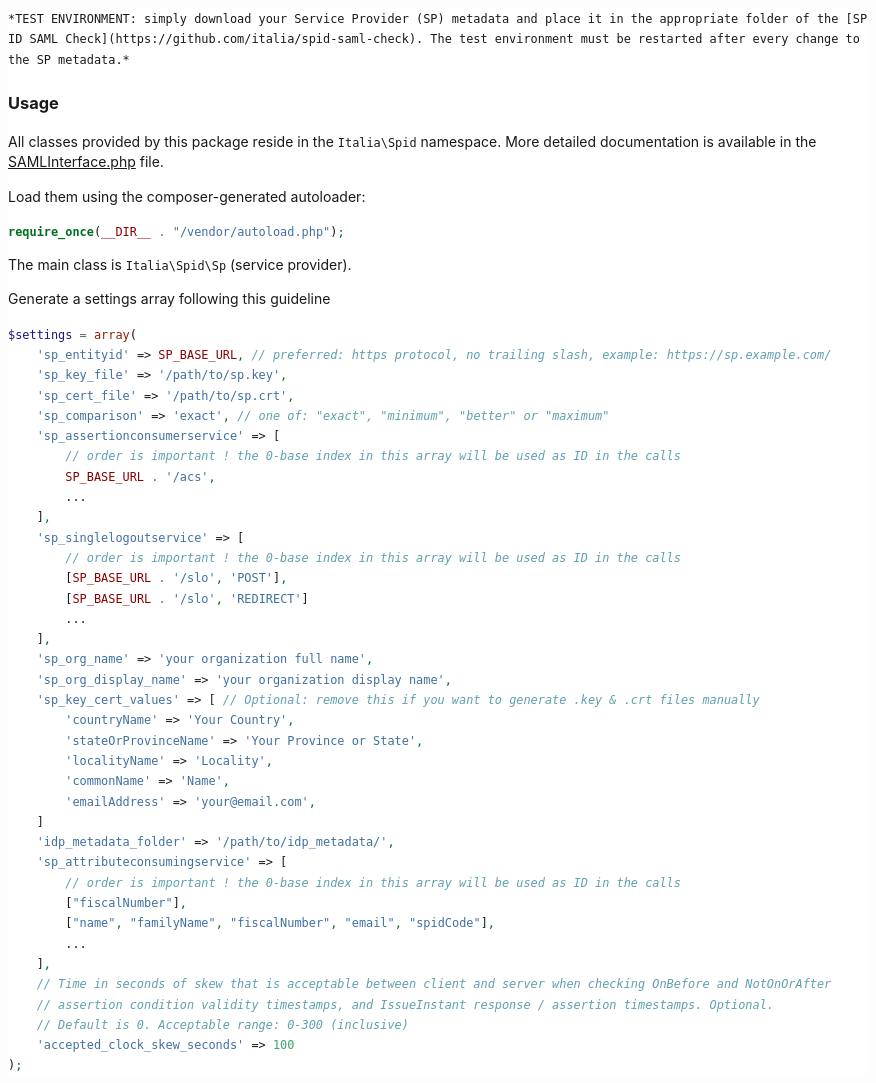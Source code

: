     *TEST ENVIRONMENT: simply download your Service Provider (SP) metadata and place it in the appropriate folder of the [SPID SAML Check](https://github.com/italia/spid-saml-check). The test environment must be restarted after every change to the SP metadata.*



### Usage

All classes provided by this package reside in the `Italia\Spid` namespace.
More detailed documentation is available in the [SAMLInterface.php](/src/Spid/Interfaces/SAMLInterface.php) file.

Load them using the composer-generated autoloader:
```php
require_once(__DIR__ . "/vendor/autoload.php");
```

The main class is `Italia\Spid\Sp` (service provider).

Generate a settings array following this guideline

```php
$settings = array(
    'sp_entityid' => SP_BASE_URL, // preferred: https protocol, no trailing slash, example: https://sp.example.com/
    'sp_key_file' => '/path/to/sp.key',
    'sp_cert_file' => '/path/to/sp.crt',
    'sp_comparison' => 'exact', // one of: "exact", "minimum", "better" or "maximum"
    'sp_assertionconsumerservice' => [
        // order is important ! the 0-base index in this array will be used as ID in the calls
        SP_BASE_URL . '/acs',
        ...
    ],
    'sp_singlelogoutservice' => [
        // order is important ! the 0-base index in this array will be used as ID in the calls
        [SP_BASE_URL . '/slo', 'POST'],
        [SP_BASE_URL . '/slo', 'REDIRECT']
        ...
    ],
    'sp_org_name' => 'your organization full name',
    'sp_org_display_name' => 'your organization display name',
    'sp_key_cert_values' => [ // Optional: remove this if you want to generate .key & .crt files manually
        'countryName' => 'Your Country',
        'stateOrProvinceName' => 'Your Province or State',
        'localityName' => 'Locality',
        'commonName' => 'Name',
        'emailAddress' => 'your@email.com',
    ]
    'idp_metadata_folder' => '/path/to/idp_metadata/',
    'sp_attributeconsumingservice' => [
        // order is important ! the 0-base index in this array will be used as ID in the calls
        ["fiscalNumber"],
        ["name", "familyName", "fiscalNumber", "email", "spidCode"],
        ...
    ],
    // Time in seconds of skew that is acceptable between client and server when checking OnBefore and NotOnOrAfter
    // assertion condition validity timestamps, and IssueInstant response / assertion timestamps. Optional.
    // Default is 0. Acceptable range: 0-300 (inclusive)
    'accepted_clock_skew_seconds' => 100
);
```

